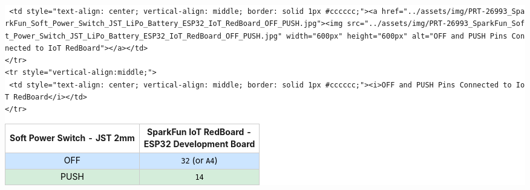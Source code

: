     <td style="text-align: center; vertical-align: middle; border: solid 1px #cccccc;"><a href="../assets/img/PRT-26993_SparkFun_Soft_Power_Switch_JST_LiPo_Battery_ESP32_IoT_RedBoard_OFF_PUSH.jpg"><img src="../assets/img/PRT-26993_SparkFun_Soft_Power_Switch_JST_LiPo_Battery_ESP32_IoT_RedBoard_OFF_PUSH.jpg" width="600px" height="600px" alt="OFF and PUSH Pins Connected to IoT RedBoard"></a></td>
    </tr>
    <tr style="vertical-align:middle;">
     <td style="text-align: center; vertical-align: middle; border: solid 1px #cccccc;"><i>OFF and PUSH Pins Connected to IoT RedBoard</i></td>
    </tr>
  </table>
</div>

<div style="text-align: center;">
    <table>
        <tr>
            <th style="text-align: center; vertical-align: middle; border: solid 1px #cccccc;">Soft Power Switch - JST 2mm
            </th>
            <th style="text-align: center; vertical-align: middle; border: solid 1px #cccccc;">SparkFun IoT RedBoard -<br />ESP32 Development Board
            </th>
        </tr>
        <tr>
            <td style="text-align: center; border: solid 1px #cccccc;" bgcolor="#cce5ff"><font color="#000000">OFF</font>
            </td>
            <td style="text-align: center; border: solid 1px #cccccc;" bgcolor="#cce5ff"><font color="#000000"><code>32</code> (or <code>A4</code>)</font>
            </td>
        </tr>
        <tr>
            <td style="text-align: center; border: solid 1px #cccccc;" bgcolor="#d4edda"><font color="#000000">PUSH</font>
            </td>
            <td style="text-align: center; border: solid 1px #cccccc;" bgcolor="#d4edda"><font color="#000000"><code>14</code></font>
            </td>
        </tr>